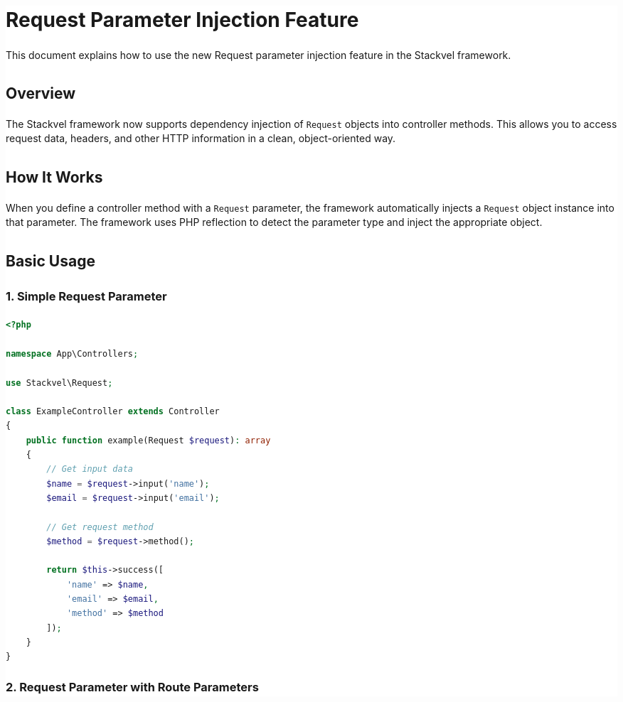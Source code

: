 # Request Parameter Injection Feature

This document explains how to use the new Request parameter injection feature in the Stackvel framework.

## Overview

The Stackvel framework now supports dependency injection of `Request` objects into controller methods. This allows you to access request data, headers, and other HTTP information in a clean, object-oriented way.

## How It Works

When you define a controller method with a `Request` parameter, the framework automatically injects a `Request` object instance into that parameter. The framework uses PHP reflection to detect the parameter type and inject the appropriate object.

## Basic Usage

### 1. Simple Request Parameter

```php
<?php

namespace App\Controllers;

use Stackvel\Request;

class ExampleController extends Controller
{
    public function example(Request $request): array
    {
        // Get input data
        $name = $request->input('name');
        $email = $request->input('email');
        
        // Get request method
        $method = $request->method();
        
        return $this->success([
            'name' => $name,
            'email' => $email,
            'method' => $method
        ]);
    }
}
```

### 2. Request Parameter with Route Parameters
